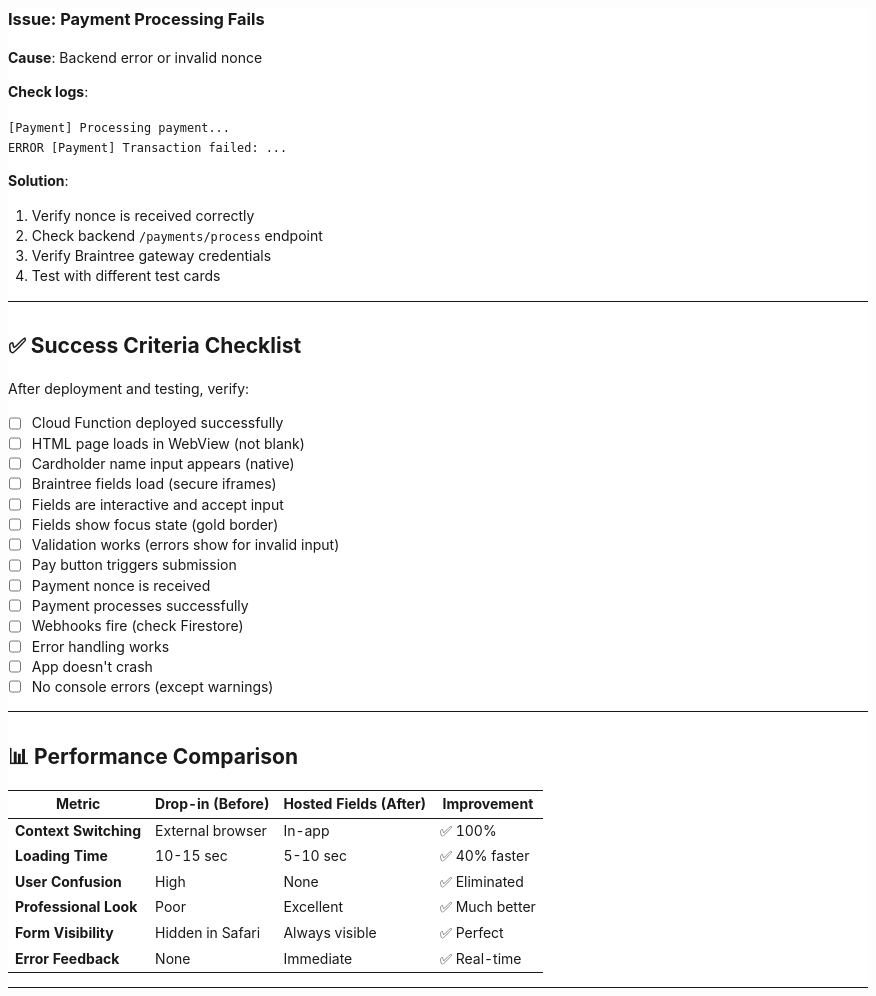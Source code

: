 
### Issue: Payment Processing Fails

**Cause**: Backend error or invalid nonce

**Check logs**:
```
[Payment] Processing payment...
ERROR [Payment] Transaction failed: ...
```

**Solution**:
1. Verify nonce is received correctly
2. Check backend `/payments/process` endpoint
3. Verify Braintree gateway credentials
4. Test with different test cards

---

## ✅ Success Criteria Checklist

After deployment and testing, verify:

- [ ] Cloud Function deployed successfully
- [ ] HTML page loads in WebView (not blank)
- [ ] Cardholder name input appears (native)
- [ ] Braintree fields load (secure iframes)
- [ ] Fields are interactive and accept input
- [ ] Fields show focus state (gold border)
- [ ] Validation works (errors show for invalid input)
- [ ] Pay button triggers submission
- [ ] Payment nonce is received
- [ ] Payment processes successfully
- [ ] Webhooks fire (check Firestore)
- [ ] Error handling works
- [ ] App doesn't crash
- [ ] No console errors (except warnings)

---

## 📊 Performance Comparison

| Metric | Drop-in (Before) | Hosted Fields (After) | Improvement |
|--------|------------------|----------------------|-------------|
| **Context Switching** | External browser | In-app | ✅ 100% |
| **Loading Time** | 10-15 sec | 5-10 sec | ✅ 40% faster |
| **User Confusion** | High | None | ✅ Eliminated |
| **Professional Look** | Poor | Excellent | ✅ Much better |
| **Form Visibility** | Hidden in Safari | Always visible | ✅ Perfect |
| **Error Feedback** | None | Immediate | ✅ Real-time |

---